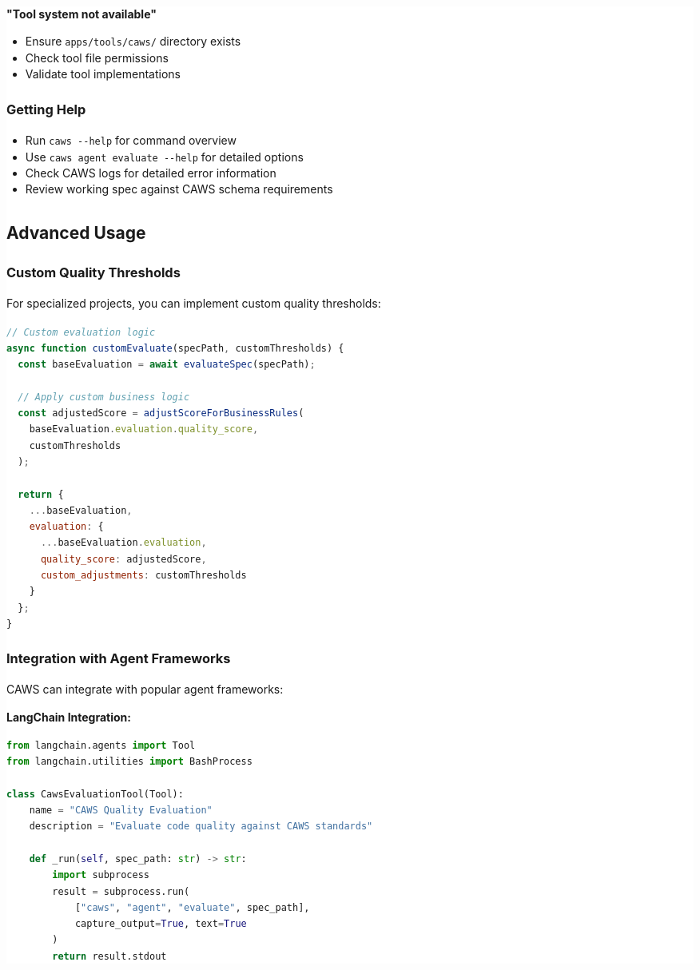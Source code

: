 **"Tool system not available"**
- Ensure `apps/tools/caws/` directory exists
- Check tool file permissions
- Validate tool implementations

### Getting Help

- Run `caws --help` for command overview
- Use `caws agent evaluate --help` for detailed options
- Check CAWS logs for detailed error information
- Review working spec against CAWS schema requirements

## Advanced Usage

### Custom Quality Thresholds

For specialized projects, you can implement custom quality thresholds:

```javascript
// Custom evaluation logic
async function customEvaluate(specPath, customThresholds) {
  const baseEvaluation = await evaluateSpec(specPath);

  // Apply custom business logic
  const adjustedScore = adjustScoreForBusinessRules(
    baseEvaluation.evaluation.quality_score,
    customThresholds
  );

  return {
    ...baseEvaluation,
    evaluation: {
      ...baseEvaluation.evaluation,
      quality_score: adjustedScore,
      custom_adjustments: customThresholds
    }
  };
}
```

### Integration with Agent Frameworks

CAWS can integrate with popular agent frameworks:

**LangChain Integration:**
```python
from langchain.agents import Tool
from langchain.utilities import BashProcess

class CawsEvaluationTool(Tool):
    name = "CAWS Quality Evaluation"
    description = "Evaluate code quality against CAWS standards"

    def _run(self, spec_path: str) -> str:
        import subprocess
        result = subprocess.run(
            ["caws", "agent", "evaluate", spec_path],
            capture_output=True, text=True
        )
        return result.stdout
```
